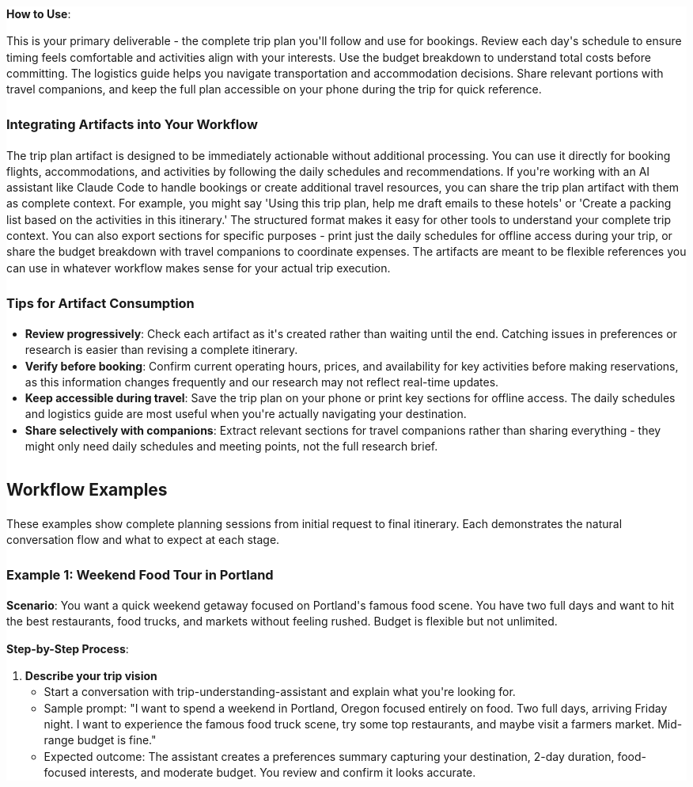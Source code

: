 **How to Use**:

This is your primary deliverable - the complete trip plan you'll follow and use for bookings. Review each day's schedule to ensure timing feels comfortable and activities align with your interests. Use the budget breakdown to understand total costs before committing. The logistics guide helps you navigate transportation and accommodation decisions. Share relevant portions with travel companions, and keep the full plan accessible on your phone during the trip for quick reference.



### Integrating Artifacts into Your Workflow

The trip plan artifact is designed to be immediately actionable without additional processing. You can use it directly for booking flights, accommodations, and activities by following the daily schedules and recommendations. If you're working with an AI assistant like Claude Code to handle bookings or create additional travel resources, you can share the trip plan artifact with them as complete context. For example, you might say 'Using this trip plan, help me draft emails to these hotels' or 'Create a packing list based on the activities in this itinerary.' The structured format makes it easy for other tools to understand your complete trip context. You can also export sections for specific purposes - print just the daily schedules for offline access during your trip, or share the budget breakdown with travel companions to coordinate expenses. The artifacts are meant to be flexible references you can use in whatever workflow makes sense for your actual trip execution.

### Tips for Artifact Consumption

- **Review progressively**: Check each artifact as it's created rather than waiting until the end. Catching issues in preferences or research is easier than revising a complete itinerary.
- **Verify before booking**: Confirm current operating hours, prices, and availability for key activities before making reservations, as this information changes frequently and our research may not reflect real-time updates.
- **Keep accessible during travel**: Save the trip plan on your phone or print key sections for offline access. The daily schedules and logistics guide are most useful when you're actually navigating your destination.
- **Share selectively with companions**: Extract relevant sections for travel companions rather than sharing everything - they might only need daily schedules and meeting points, not the full research brief.



## Workflow Examples

These examples show complete planning sessions from initial request to final itinerary. Each demonstrates the natural conversation flow and what to expect at each stage.

### Example 1: Weekend Food Tour in Portland

**Scenario**: You want a quick weekend getaway focused on Portland's famous food scene. You have two full days and want to hit the best restaurants, food trucks, and markets without feeling rushed. Budget is flexible but not unlimited.

**Step-by-Step Process**:

1. **Describe your trip vision**
   - Start a conversation with trip-understanding-assistant and explain what you're looking for.
   - Sample prompt: "I want to spend a weekend in Portland, Oregon focused entirely on food. Two full days, arriving Friday night. I want to experience the famous food truck scene, try some top restaurants, and maybe visit a farmers market. Mid-range budget is fine."
   - Expected outcome: The assistant creates a preferences summary capturing your destination, 2-day duration, food-focused interests, and moderate budget. You review and confirm it looks accurate.

